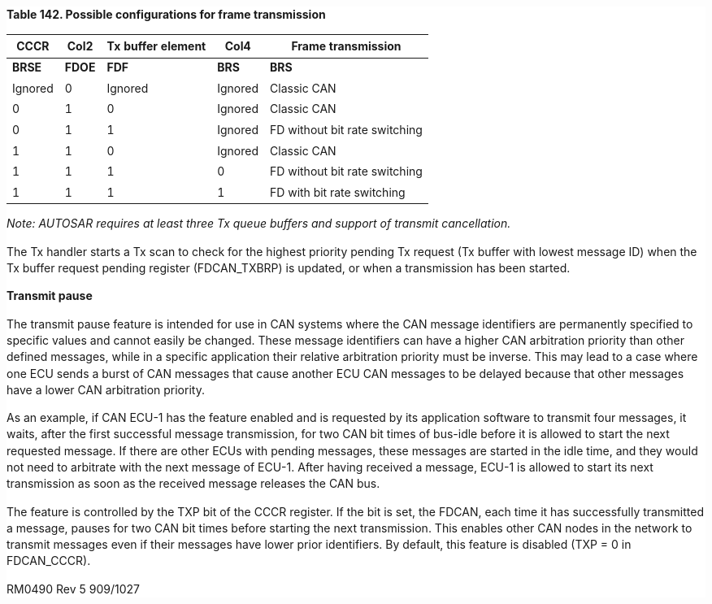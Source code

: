 
**Table 142. Possible configurations for frame transmission**

|CCCR|Col2|Tx buffer element|Col4|Frame transmission|
|---|---|---|---|---|
|**BRSE**|**FDOE**|**FDF**|**BRS**|**BRS**|
|Ignored|0|Ignored|Ignored|Classic CAN|
|0|1|0|Ignored|Classic CAN|
|0|1|1|Ignored|FD without bit rate switching|
|1|1|0|Ignored|Classic CAN|
|1|1|1|0|FD without bit rate switching|
|1|1|1|1|FD with bit rate switching|



_Note:_ _AUTOSAR requires at least three Tx queue buffers and support of transmit cancellation._


The Tx handler starts a Tx scan to check for the highest priority pending Tx request (Tx
buffer with lowest message ID) when the Tx buffer request pending register
(FDCAN_TXBRP) is updated, or when a transmission has been started.


**Transmit pause**


The transmit pause feature is intended for use in CAN systems where the CAN message
identifiers are permanently specified to specific values and cannot easily be changed.
These message identifiers can have a higher CAN arbitration priority than other defined
messages, while in a specific application their relative arbitration priority must be inverse.
This may lead to a case where one ECU sends a burst of CAN messages that cause
another ECU CAN messages to be delayed because that other messages have a lower
CAN arbitration priority.


As an example, if CAN ECU-1 has the feature enabled and is requested by its application
software to transmit four messages, it waits, after the first successful message transmission,
for two CAN bit times of bus-idle before it is allowed to start the next requested message. If
there are other ECUs with pending messages, these messages are started in the idle time,
and they would not need to arbitrate with the next message of ECU-1. After having received
a message, ECU-1 is allowed to start its next transmission as soon as the received
message releases the CAN bus.


The feature is controlled by the TXP bit of the CCCR register. If the bit is set, the FDCAN,
each time it has successfully transmitted a message, pauses for two CAN bit times before
starting the next transmission. This enables other CAN nodes in the network to transmit
messages even if their messages have lower prior identifiers. By default, this feature is
disabled (TXP = 0 in FDCAN_CCCR).


RM0490 Rev 5 909/1027


